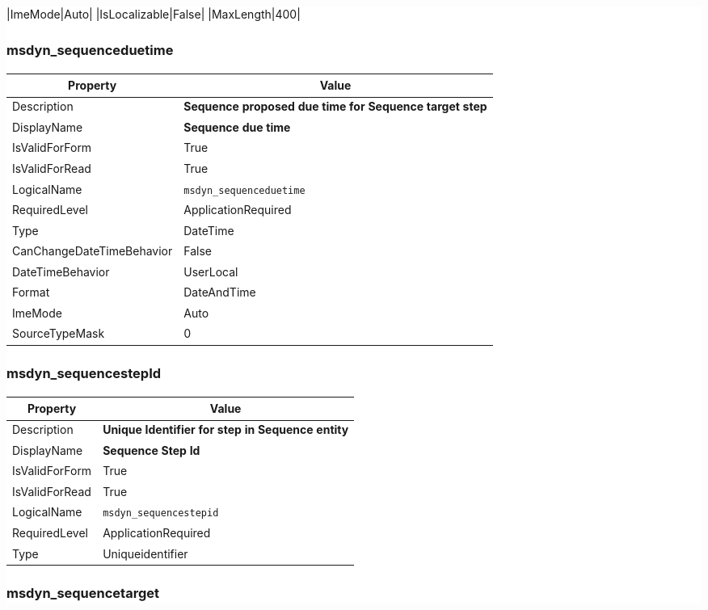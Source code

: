 |ImeMode|Auto|
|IsLocalizable|False|
|MaxLength|400|

### <a name="BKMK_msdyn_sequenceduetime"></a> msdyn_sequenceduetime

|Property|Value|
|---|---|
|Description|**Sequence proposed due time for Sequence target step**|
|DisplayName|**Sequence due time**|
|IsValidForForm|True|
|IsValidForRead|True|
|LogicalName|`msdyn_sequenceduetime`|
|RequiredLevel|ApplicationRequired|
|Type|DateTime|
|CanChangeDateTimeBehavior|False|
|DateTimeBehavior|UserLocal|
|Format|DateAndTime|
|ImeMode|Auto|
|SourceTypeMask|0|

### <a name="BKMK_msdyn_sequencestepId"></a> msdyn_sequencestepId

|Property|Value|
|---|---|
|Description|**Unique Identifier for step in Sequence entity**|
|DisplayName|**Sequence Step Id**|
|IsValidForForm|True|
|IsValidForRead|True|
|LogicalName|`msdyn_sequencestepid`|
|RequiredLevel|ApplicationRequired|
|Type|Uniqueidentifier|

### <a name="BKMK_msdyn_sequencetarget"></a> msdyn_sequencetarget
